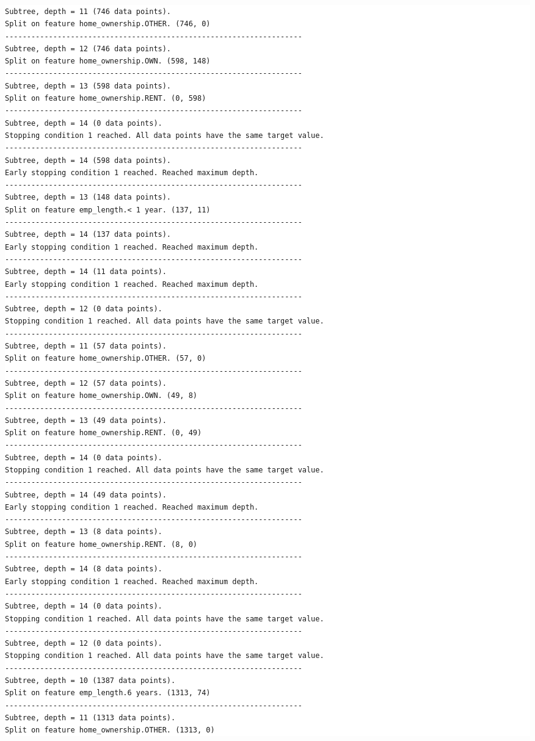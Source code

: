     Subtree, depth = 11 (746 data points).
    Split on feature home_ownership.OTHER. (746, 0)
    --------------------------------------------------------------------
    Subtree, depth = 12 (746 data points).
    Split on feature home_ownership.OWN. (598, 148)
    --------------------------------------------------------------------
    Subtree, depth = 13 (598 data points).
    Split on feature home_ownership.RENT. (0, 598)
    --------------------------------------------------------------------
    Subtree, depth = 14 (0 data points).
    Stopping condition 1 reached. All data points have the same target value.
    --------------------------------------------------------------------
    Subtree, depth = 14 (598 data points).
    Early stopping condition 1 reached. Reached maximum depth.
    --------------------------------------------------------------------
    Subtree, depth = 13 (148 data points).
    Split on feature emp_length.< 1 year. (137, 11)
    --------------------------------------------------------------------
    Subtree, depth = 14 (137 data points).
    Early stopping condition 1 reached. Reached maximum depth.
    --------------------------------------------------------------------
    Subtree, depth = 14 (11 data points).
    Early stopping condition 1 reached. Reached maximum depth.
    --------------------------------------------------------------------
    Subtree, depth = 12 (0 data points).
    Stopping condition 1 reached. All data points have the same target value.
    --------------------------------------------------------------------
    Subtree, depth = 11 (57 data points).
    Split on feature home_ownership.OTHER. (57, 0)
    --------------------------------------------------------------------
    Subtree, depth = 12 (57 data points).
    Split on feature home_ownership.OWN. (49, 8)
    --------------------------------------------------------------------
    Subtree, depth = 13 (49 data points).
    Split on feature home_ownership.RENT. (0, 49)
    --------------------------------------------------------------------
    Subtree, depth = 14 (0 data points).
    Stopping condition 1 reached. All data points have the same target value.
    --------------------------------------------------------------------
    Subtree, depth = 14 (49 data points).
    Early stopping condition 1 reached. Reached maximum depth.
    --------------------------------------------------------------------
    Subtree, depth = 13 (8 data points).
    Split on feature home_ownership.RENT. (8, 0)
    --------------------------------------------------------------------
    Subtree, depth = 14 (8 data points).
    Early stopping condition 1 reached. Reached maximum depth.
    --------------------------------------------------------------------
    Subtree, depth = 14 (0 data points).
    Stopping condition 1 reached. All data points have the same target value.
    --------------------------------------------------------------------
    Subtree, depth = 12 (0 data points).
    Stopping condition 1 reached. All data points have the same target value.
    --------------------------------------------------------------------
    Subtree, depth = 10 (1387 data points).
    Split on feature emp_length.6 years. (1313, 74)
    --------------------------------------------------------------------
    Subtree, depth = 11 (1313 data points).
    Split on feature home_ownership.OTHER. (1313, 0)